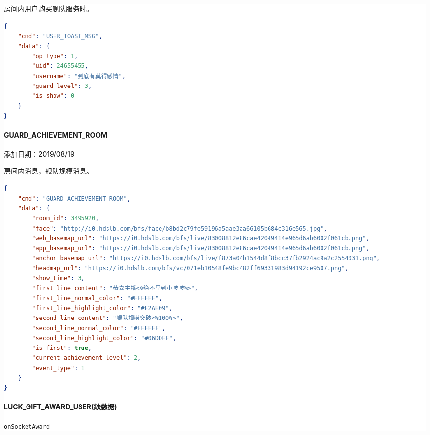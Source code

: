房间内用户购买舰队服务时。

```json
{
	"cmd": "USER_TOAST_MSG",
	"data": {
		"op_type": 1,
		"uid": 24655455,
		"username": "到底有莫得感情",
		"guard_level": 3,
		"is_show": 0
	}
}
```



#### GUARD_ACHIEVEMENT_ROOM

添加日期：2019/08/19

房间内消息，舰队规模消息。

```json
{
	"cmd": "GUARD_ACHIEVEMENT_ROOM",
	"data": {
		"room_id": 3495920,
		"face": "http://i0.hdslb.com/bfs/face/b8bd2c79fe59196a5aae3aa66105b684c316e565.jpg",
		"web_basemap_url": "https://i0.hdslb.com/bfs/live/83008812e86cae42049414e965d6ab6002f061cb.png",
		"app_basemap_url": "https://i0.hdslb.com/bfs/live/83008812e86cae42049414e965d6ab6002f061cb.png",
		"anchor_basemap_url": "https://i0.hdslb.com/bfs/live/f873a04b1544d8f8bcc37fb2924ac9a2c2554031.png",
		"headmap_url": "https://i0.hdslb.com/bfs/vc/071eb10548fe9bc482ff69331983d94192ce9507.png",
		"show_time": 3,
		"first_line_content": "恭喜主播<%绝不早到小吱吱%>",
		"first_line_normal_color": "#FFFFFF",
		"first_line_highlight_color": "#F2AE09",
		"second_line_content": "舰队规模突破<%100%>",
		"second_line_normal_color": "#FFFFFF",
		"second_line_highlight_color": "#06DDFF",
		"is_first": true,
		"current_achievement_level": 2,
		"event_type": 1
	}
}
```



#### LUCK_GIFT_AWARD_USER(缺数据)

`onSocketAward`
